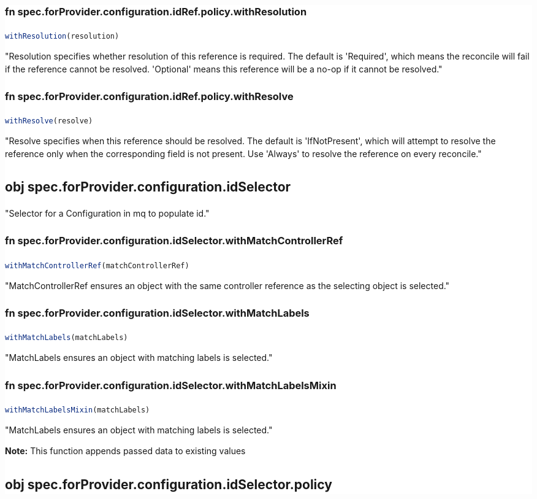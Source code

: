 ### fn spec.forProvider.configuration.idRef.policy.withResolution

```ts
withResolution(resolution)
```

"Resolution specifies whether resolution of this reference is required. The default is 'Required', which means the reconcile will fail if the reference cannot be resolved. 'Optional' means this reference will be a no-op if it cannot be resolved."

### fn spec.forProvider.configuration.idRef.policy.withResolve

```ts
withResolve(resolve)
```

"Resolve specifies when this reference should be resolved. The default is 'IfNotPresent', which will attempt to resolve the reference only when the corresponding field is not present. Use 'Always' to resolve the reference on every reconcile."

## obj spec.forProvider.configuration.idSelector

"Selector for a Configuration in mq to populate id."

### fn spec.forProvider.configuration.idSelector.withMatchControllerRef

```ts
withMatchControllerRef(matchControllerRef)
```

"MatchControllerRef ensures an object with the same controller reference as the selecting object is selected."

### fn spec.forProvider.configuration.idSelector.withMatchLabels

```ts
withMatchLabels(matchLabels)
```

"MatchLabels ensures an object with matching labels is selected."

### fn spec.forProvider.configuration.idSelector.withMatchLabelsMixin

```ts
withMatchLabelsMixin(matchLabels)
```

"MatchLabels ensures an object with matching labels is selected."

**Note:** This function appends passed data to existing values

## obj spec.forProvider.configuration.idSelector.policy
